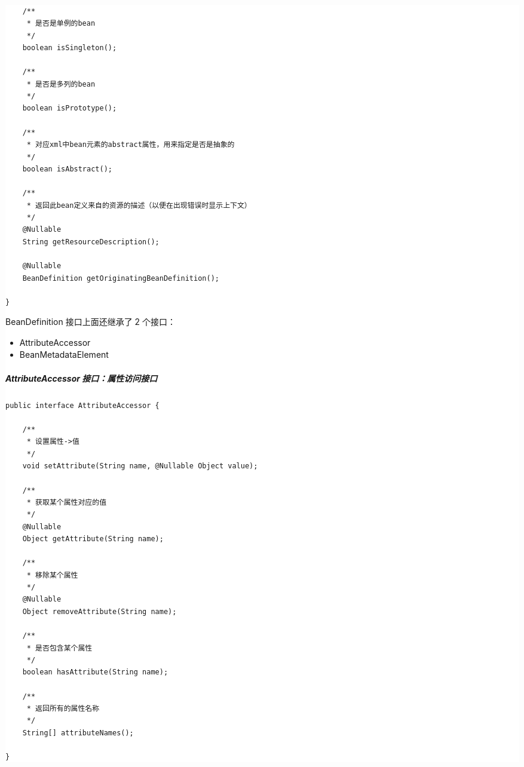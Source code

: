 ```
    /**
     * 是否是单例的bean
     */
    boolean isSingleton();

    /**
     * 是否是多列的bean
     */
    boolean isPrototype();

    /**
     * 对应xml中bean元素的abstract属性，用来指定是否是抽象的
     */
    boolean isAbstract();

    /**
     * 返回此bean定义来自的资源的描述（以便在出现错误时显示上下文）
     */
    @Nullable
    String getResourceDescription();

    @Nullable
    BeanDefinition getOriginatingBeanDefinition();

}
```

BeanDefinition 接口上面还继承了 2 个接口：

- AttributeAccessor
- BeanMetadataElement

##### AttributeAccessor 接口：属性访问接口

```
public interface AttributeAccessor {

    /**
     * 设置属性->值
     */
    void setAttribute(String name, @Nullable Object value);

    /**
     * 获取某个属性对应的值
     */
    @Nullable
    Object getAttribute(String name);

    /**
     * 移除某个属性
     */
    @Nullable
    Object removeAttribute(String name);

    /**
     * 是否包含某个属性
     */
    boolean hasAttribute(String name);

    /**
     * 返回所有的属性名称
     */
    String[] attributeNames();

}
```